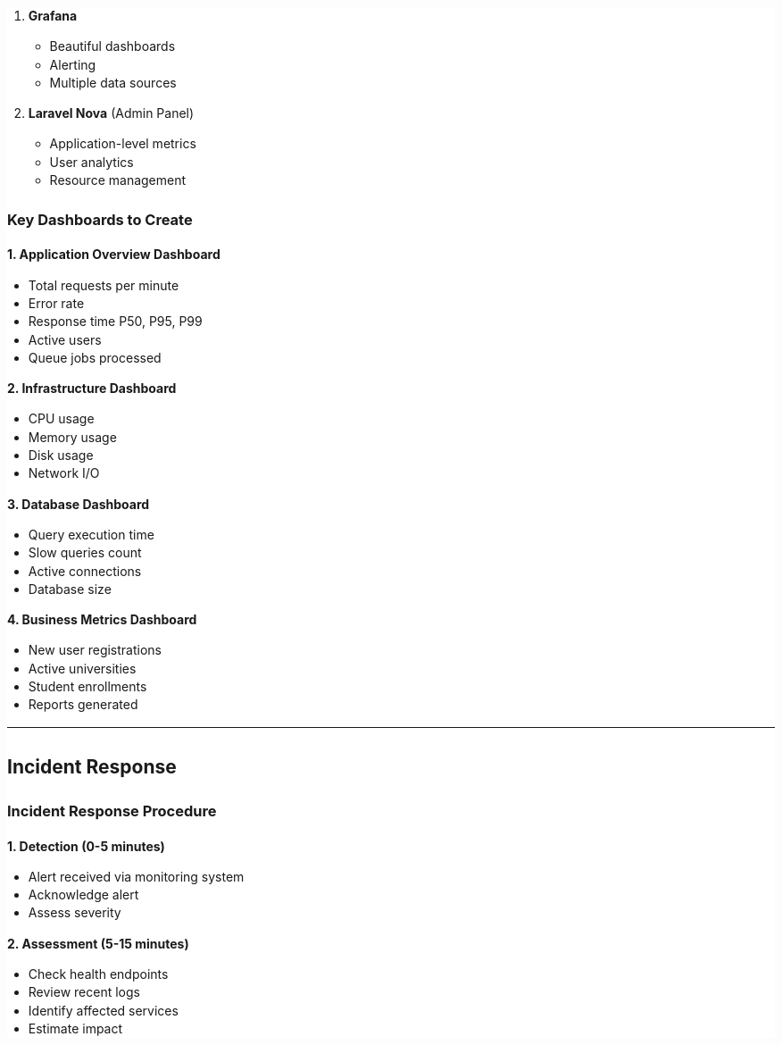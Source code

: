 1. **Grafana**
   - Beautiful dashboards
   - Alerting
   - Multiple data sources

2. **Laravel Nova** (Admin Panel)
   - Application-level metrics
   - User analytics
   - Resource management

### Key Dashboards to Create

**1. Application Overview Dashboard**
- Total requests per minute
- Error rate
- Response time P50, P95, P99
- Active users
- Queue jobs processed

**2. Infrastructure Dashboard**
- CPU usage
- Memory usage
- Disk usage
- Network I/O

**3. Database Dashboard**
- Query execution time
- Slow queries count
- Active connections
- Database size

**4. Business Metrics Dashboard**
- New user registrations
- Active universities
- Student enrollments
- Reports generated

---

## Incident Response

### Incident Response Procedure

**1. Detection (0-5 minutes)**
- Alert received via monitoring system
- Acknowledge alert
- Assess severity

**2. Assessment (5-15 minutes)**
- Check health endpoints
- Review recent logs
- Identify affected services
- Estimate impact
